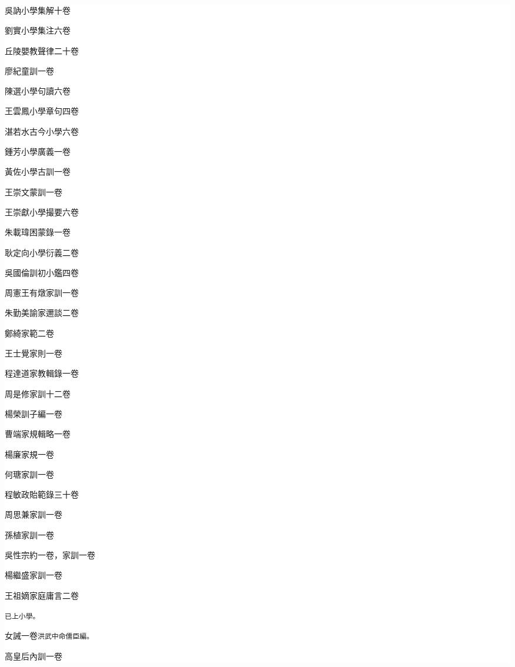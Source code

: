   吳訥小學集解十卷  

  劉實小學集注六卷  

  丘陵嬰教聲律二十卷  

  廖紀童訓一卷  

  陳選小學句讀六卷  

  王雲鳳小學章句四卷  

  湛若水古今小學六卷  

  鍾芳小學廣義一卷  

  黃佐小學古訓一卷  

  王崇文蒙訓一卷  

  王崇獻小學撮要六卷  

  朱載瑋困蒙錄一卷  

  耿定向小學衍義二卷  

  吳國倫訓初小鑑四卷  

  周憲王有燉家訓一卷  

  朱勤美諭家邇談二卷  

  鄭綺家範二卷  

  王士覺家則一卷  

  程達道家教輯錄一卷  

  周是修家訓十二卷  

  楊榮訓子編一卷  

  曹端家規輯略一卷  

  楊廉家規一卷  

  何瑭家訓一卷  

  程敏政貽範錄三十卷  

  周思兼家訓一卷  

  孫植家訓一卷  

  吳性宗約一卷，家訓一卷  

  楊繼盛家訓一卷  

  王祖嫡家庭庸言二卷  

  `已上小學。`  

  女誡一卷`洪武中命儒臣編。`  

  高皇后內訓一卷  
